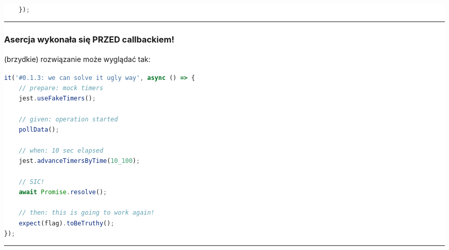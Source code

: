 ```typescript
    });
```
---

### Asercja wykonała się PRZED callbackiem!

(brzydkie) rozwiązanie może wyglądać tak:
```typescript
it('#0.1.3: we can solve it ugly way', async () => {
    // prepare: mock timers
    jest.useFakeTimers();

    // given: operation started
    pollData();

    // when: 10 sec elapsed
    jest.advanceTimersByTime(10_100);
    
    // SIC!
    await Promise.resolve();

    // then: this is going to work again!
    expect(flag).toBeTruthy(); 
});
```

---